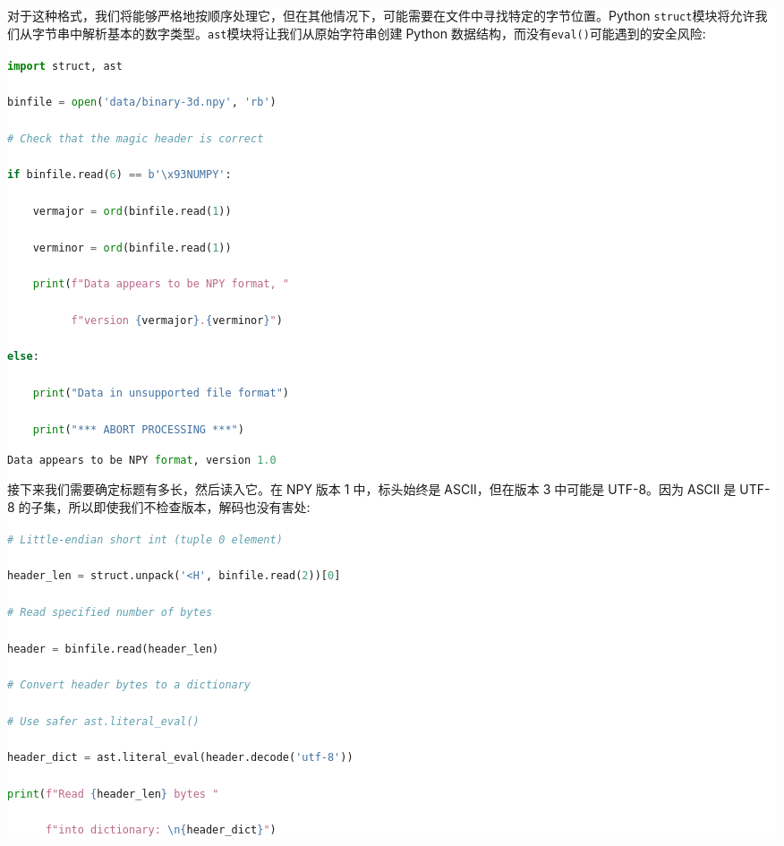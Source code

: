 对于这种格式，我们将能够严格地按顺序处理它，但在其他情况下，可能需要在文件中寻找特定的字节位置。Python `struct`模块将允许我们从字节串中解析基本的数字类型。`ast`模块将让我们从原始字符串创建 Python 数据结构，而没有`eval()`可能遇到的安全风险:

```py
import struct, ast

binfile = open('data/binary-3d.npy', 'rb')

# Check that the magic header is correct

if binfile.read(6) == b'\x93NUMPY':

    vermajor = ord(binfile.read(1))

    verminor = ord(binfile.read(1))

    print(f"Data appears to be NPY format, "

          f"version {vermajor}.{verminor}")

else:

    print("Data in unsupported file format")

    print("*** ABORT PROCESSING ***") 
```

```py
Data appears to be NPY format, version 1.0 
```

接下来我们需要确定标题有多长，然后读入它。在 NPY 版本 1 中，标头始终是 ASCII，但在版本 3 中可能是 UTF-8。因为 ASCII 是 UTF-8 的子集，所以即使我们不检查版本，解码也没有害处:

```py
# Little-endian short int (tuple 0 element)

header_len = struct.unpack('<H', binfile.read(2))[0]

# Read specified number of bytes

header = binfile.read(header_len)

# Convert header bytes to a dictionary

# Use safer ast.literal_eval()

header_dict = ast.literal_eval(header.decode('utf-8'))

print(f"Read {header_len} bytes "

      f"into dictionary: \n{header_dict}") 
```
